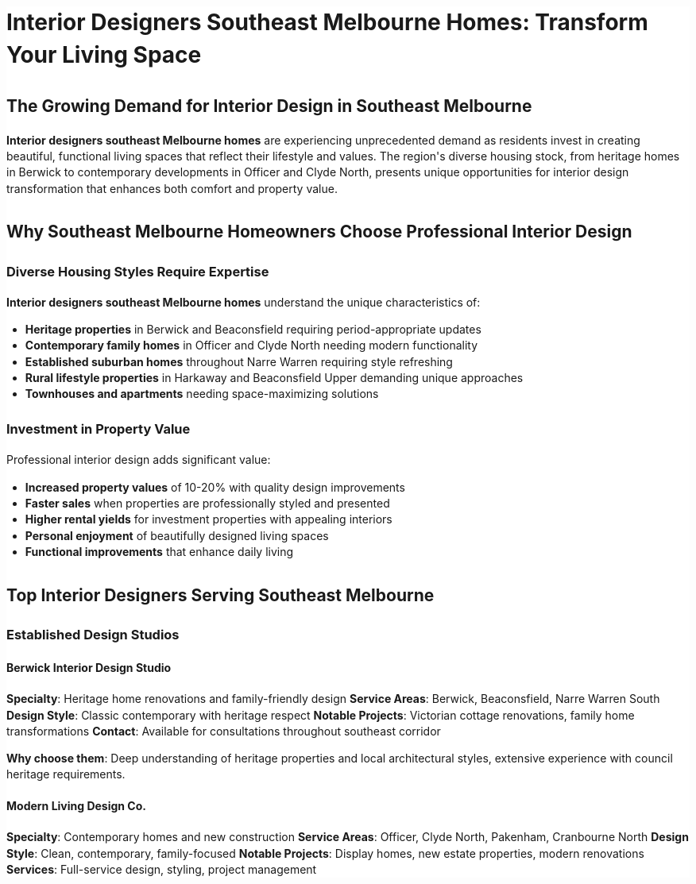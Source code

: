 # Interior Designers Southeast Melbourne Homes: Transform Your Living Space

## The Growing Demand for Interior Design in Southeast Melbourne

**Interior designers southeast Melbourne homes** are experiencing unprecedented demand as residents invest in creating beautiful, functional living spaces that reflect their lifestyle and values. The region's diverse housing stock, from heritage homes in Berwick to contemporary developments in Officer and Clyde North, presents unique opportunities for interior design transformation that enhances both comfort and property value.

## Why Southeast Melbourne Homeowners Choose Professional Interior Design

### Diverse Housing Styles Require Expertise
**Interior designers southeast Melbourne homes** understand the unique characteristics of:
- **Heritage properties** in Berwick and Beaconsfield requiring period-appropriate updates
- **Contemporary family homes** in Officer and Clyde North needing modern functionality
- **Established suburban homes** throughout Narre Warren requiring style refreshing
- **Rural lifestyle properties** in Harkaway and Beaconsfield Upper demanding unique approaches
- **Townhouses and apartments** needing space-maximizing solutions

### Investment in Property Value
Professional interior design adds significant value:
- **Increased property values** of 10-20% with quality design improvements
- **Faster sales** when properties are professionally styled and presented
- **Higher rental yields** for investment properties with appealing interiors
- **Personal enjoyment** of beautifully designed living spaces
- **Functional improvements** that enhance daily living

## Top Interior Designers Serving Southeast Melbourne

### Established Design Studios

#### Berwick Interior Design Studio
**Specialty**: Heritage home renovations and family-friendly design
**Service Areas**: Berwick, Beaconsfield, Narre Warren South
**Design Style**: Classic contemporary with heritage respect
**Notable Projects**: Victorian cottage renovations, family home transformations
**Contact**: Available for consultations throughout southeast corridor

**Why choose them**: Deep understanding of heritage properties and local architectural styles, extensive experience with council heritage requirements.

#### Modern Living Design Co.
**Specialty**: Contemporary homes and new construction
**Service Areas**: Officer, Clyde North, Pakenham, Cranbourne North
**Design Style**: Clean, contemporary, family-focused
**Notable Projects**: Display homes, new estate properties, modern renovations
**Services**: Full-service design, styling, project management
